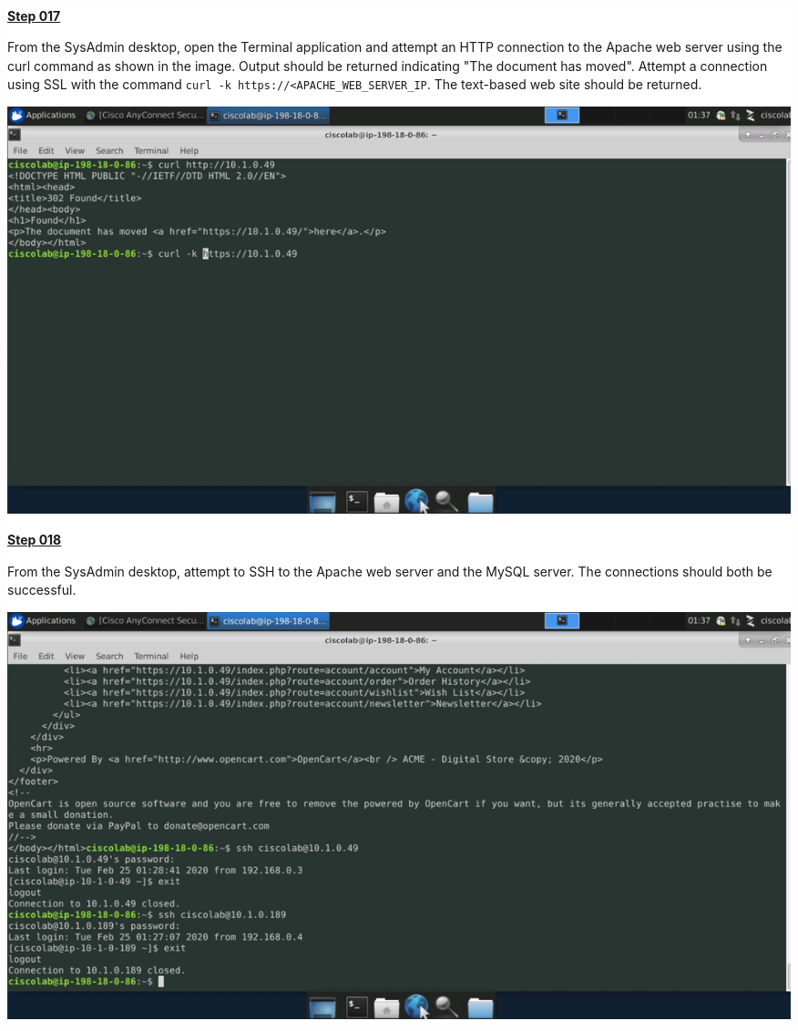 

<div class="step" id="step-017"><a href="#step-017" style="font-weight:bold">Step 017</a></div>  

From the SysAdmin desktop,  open the Terminal application and attempt an HTTP connection to the Apache web server using the curl command as shown in the image.  Output should be returned indicating "The document has moved".  Attempt a connection using SSL with the command `curl -k https://<APACHE_WEB_SERVER_IP`.  The text-based web site should be returned.  

<a href="images/module_07-13_017.png"><img src="images/module_07-13_017.png" style="width:100%;height:100%;"></a>  



<div class="step" id="step-018"><a href="#step-018" style="font-weight:bold">Step 018</a></div>  

From the SysAdmin desktop,  attempt to SSH to the Apache web server and the MySQL server.  The connections should both be successful.  

<a href="images/module_07-13_018.png"><img src="images/module_07-13_018.png" style="width:100%;height:100%;"></a>  
